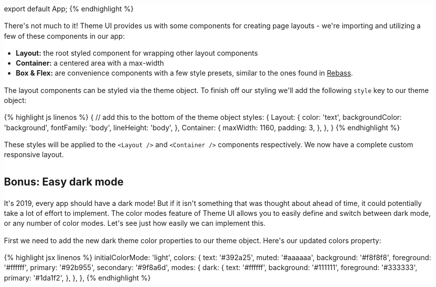 export default App;
{% endhighlight %}

There's not much to it! Theme UI provides us with some components for creating page layouts - we're importing and utilizing a few of these components in our app:

- **Layout:** the root styled component for wrapping other layout components
- **Container:** a centered area with a max-width
- **Box & Flex:** are convenience components with a few style presets, similar to the ones found in [Rebass](https://rebassjs.org/).

The layout components can be styled via the theme object. To finish off our styling we'll add the following `style` key to our theme object:

{% highlight js linenos %}
{
  // add this to the bottom of the theme object
  styles: {
    Layout: {
      color: 'text',
      backgroundColor: 'background',
      fontFamily: 'body',
      lineHeight: 'body',
    },
    Container: {
      maxWidth: 1160,
      padding: 3,
    },
  },
}
{% endhighlight %}

These styles will be applied to the `<Layout />` and `<Container />` components respectively. We now have a complete custom responsive layout.

## Bonus: Easy dark mode

It's 2019, every app should have a dark mode! But if it isn't something that was thought about ahead of time, it could potentially take a lot of effort to implement. The color modes feature of Theme UI allows you to easily define and switch between dark mode, or any number of color modes. Let's see just how easily we can implement this.

First we need to add the new dark theme color properties to our theme object. Here's our updated colors property:

{% highlight jsx linenos %}
initialColorMode: 'light',
colors: {
  text: '#392a25',
  muted: '#aaaaaa',
  background: '#f8f8f8',
  foreground: '#ffffff',
  primary: '#92b955',
  secondary: '#9f8a6d',
  modes: {
    dark: {
      text: '#ffffff',
      background: '#111111',
      foreground: '#333333',
      primary: '#1da1f2',
    },
  },
},
{% endhighlight %}
